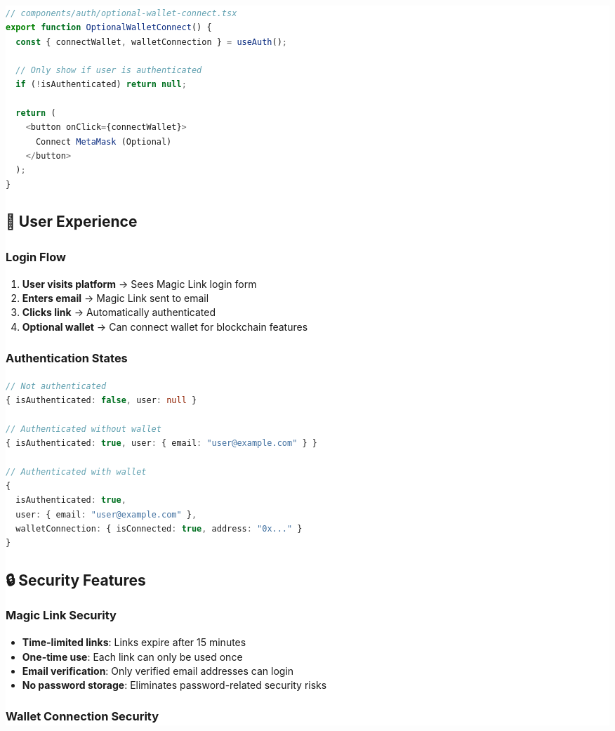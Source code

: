 ```typescript
// components/auth/optional-wallet-connect.tsx
export function OptionalWalletConnect() {
  const { connectWallet, walletConnection } = useAuth();
  
  // Only show if user is authenticated
  if (!isAuthenticated) return null;
  
  return (
    <button onClick={connectWallet}>
      Connect MetaMask (Optional)
    </button>
  );
}
```

## 🎨 User Experience

### **Login Flow**

1. **User visits platform** → Sees Magic Link login form
2. **Enters email** → Magic Link sent to email
3. **Clicks link** → Automatically authenticated
4. **Optional wallet** → Can connect wallet for blockchain features

### **Authentication States**

```typescript
// Not authenticated
{ isAuthenticated: false, user: null }

// Authenticated without wallet
{ isAuthenticated: true, user: { email: "user@example.com" } }

// Authenticated with wallet
{ 
  isAuthenticated: true, 
  user: { email: "user@example.com" },
  walletConnection: { isConnected: true, address: "0x..." }
}
```

## 🔒 Security Features

### **Magic Link Security**

- **Time-limited links**: Links expire after 15 minutes
- **One-time use**: Each link can only be used once
- **Email verification**: Only verified email addresses can login
- **No password storage**: Eliminates password-related security risks

### **Wallet Connection Security**
